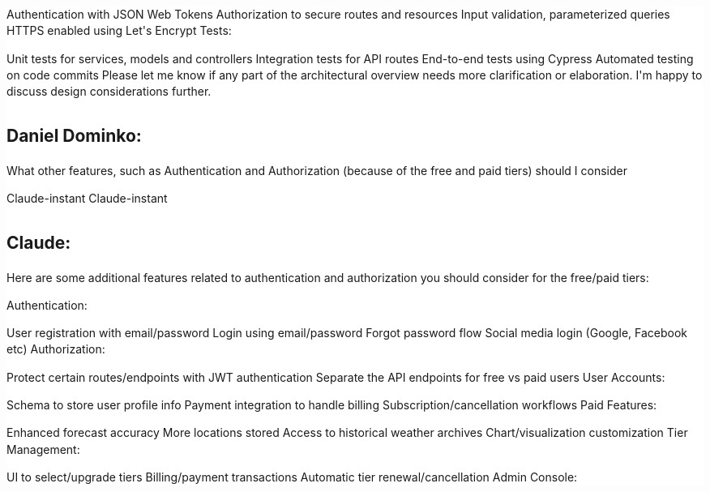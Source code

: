 Authentication with JSON Web Tokens
Authorization to secure routes and resources
Input validation, parameterized queries
HTTPS enabled using Let's Encrypt
Tests:

Unit tests for services, models and controllers
Integration tests for API routes
End-to-end tests using Cypress
Automated testing on code commits
Please let me know if any part of the architectural overview needs more clarification or elaboration. I'm happy to discuss design considerations further.

Daniel Dominko: 
---


What other features, such as Authentication and Authorization (because of the free and paid tiers) should I consider

Claude-instant
Claude-instant

Claude: 
---

Here are some additional features related to authentication and authorization you should consider for the free/paid tiers:

Authentication:

User registration with email/password
Login using email/password
Forgot password flow
Social media login (Google, Facebook etc)
Authorization:

Protect certain routes/endpoints with JWT authentication
Separate the API endpoints for free vs paid users
User Accounts:

Schema to store user profile info
Payment integration to handle billing
Subscription/cancellation workflows
Paid Features:

Enhanced forecast accuracy
More locations stored
Access to historical weather archives
Chart/visualization customization
Tier Management:

UI to select/upgrade tiers
Billing/payment transactions
Automatic tier renewal/cancellation
Admin Console:
